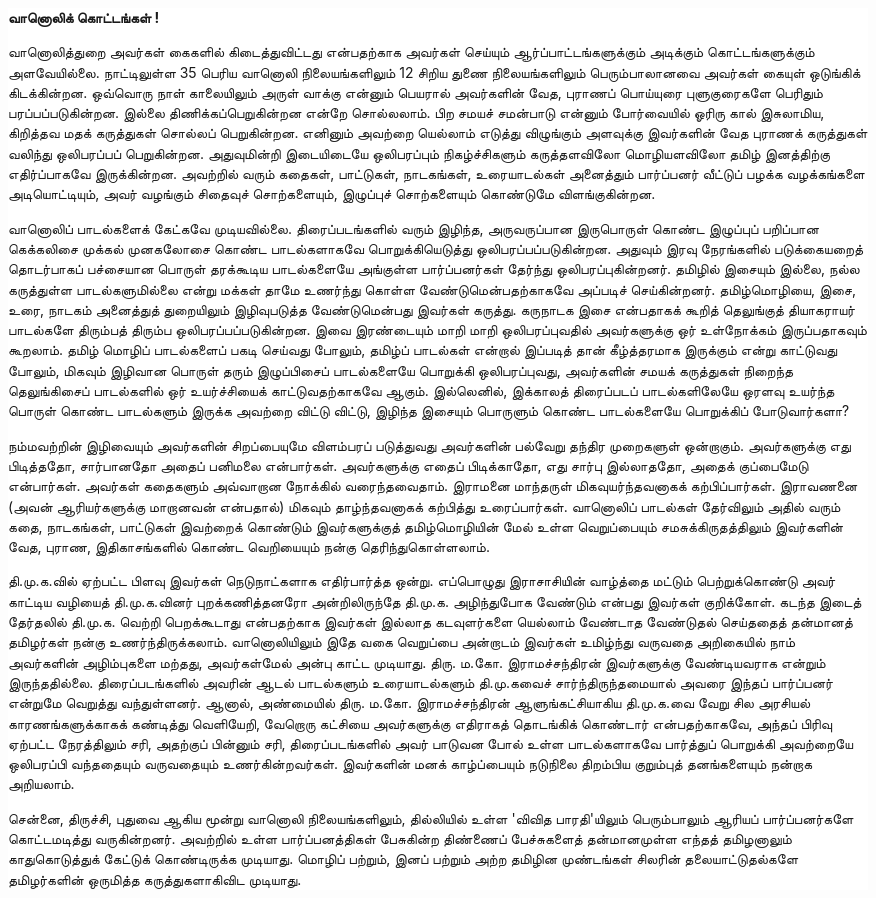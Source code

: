 **வானொலிக் கொட்டங்கள் !**

வானொலித்துறை அவர்கள் கைகளில் கிடைத்துவிட்டது என்பதற்காக அவர்கள் செய்யும் ஆர்ப்பாட்டங்களுக்கும் அடிக்கும் கொட்டங்களுக்கும் அளவேயில்லை. நாட்டிலுள்ள 35 பெரிய வானொலி நிலையங்களிலும் 12 சிறிய துணை நிலையங்களிலும் பெரும்பாலானவை அவர்கள் கையுள் ஒடுங்கிக் கிடக்கின்றன. ஒவ்வொரு நாள் காலையிலும் அருள் வாக்கு என்னும் பெயரால் அவர்களின் வேத, புராணப் பொய்யுரை புளுகுரைகளே பெரிதும் பரப்பப்படுகின்றன. இல்லை திணிக்கப்பெறுகின்றன என்றே சொல்லலாம். பிற சமயச் சமன்பாடு என்னும் போர்வையில் ஓரிரு கால் இசுலாமிய, கிறித்தவ மதக் கருத்துகள் சொல்லப் பெறுகின்றன. எனினும் அவற்றை யெல்லாம் எடுத்து விழுங்கும் அளவுக்கு இவர்களின் வேத புராணக் கருத்துகள் வலிந்து ஒலிபரப்பப் பெறுகின்றன. அதுவுமின்றி இடையிடையே ஒலிபரப்பும் நிகழ்ச்சிகளும் கருத்தளவிலோ மொழியளவிலோ தமிழ் இனத்திற்கு எதிர்ப்பாகவே இருக்கின்றன. அவற்றில் வரும் கதைகள், பாட்டுகள், நாடகங்கள், உரையாடல்கள் அனைத்தும் பார்ப்பனர் வீட்டுப் பழக்க வழக்கங்களை அடியொட்டியும், அவர் வழங்கும் சிதைவுச் சொற்களையும், இழுப்புச் சொற்களையும் கொண்டுமே விளங்குகின்றன.

வானொலிப் பாடல்களைக் கேட்கவே முடியவில்லை. திரைப்படங்களில் வரும் இழிந்த, அருவருப்பான இருபொருள் கொண்ட இழுப்புப் பறிப்பான கெக்கலிசை முக்கல் முனகலோசை கொண்ட பாடல்களாகவே பொறுக்கியெடுத்து ஒலிபரப்பப்படுகின்றன. அதுவும் இரவு நேரங்களில் படுக்கையறைத் தொடர்பாகப் பச்சையான பொருள் தரக்கூடிய பாடல்களையே அங்குள்ள பார்ப்பனர்கள் தேர்ந்து ஒலிபரப்புகின்றனர். தமிழில் இசையும் இல்லை, நல்ல கருத்துள்ள பாடல்களுமில்லை என்று மக்கள் தாமே உணர்ந்து கொள்ள வேண்டுமென்பதற்காகவே அப்படிச் செய்கின்றனர். தமிழ்மொழியை, இசை, உரை, நாடகம் அனைத்துத் துறையிலும் இழிவுபடுத்த வேண்டுமென்பது இவர்கள் கருத்து. கருநாடக இசை என்பதாகக் கூறித் தெலுங்குத் தியாகராயர் பாடல்களே திரும்பத் திரும்ப ஒலிபரப்பப்படுகின்றன. இவை இரண்டையும் மாறி மாறி ஒலிபரப்புவதில் அவர்களுக்கு ஒர் உள்நோக்கம் இருப்பதாகவும் கூறலாம். தமிழ் மொழிப் பாடல்களைப் பகடி செய்வது போலும், தமிழ்ப் பாடல்கள் என்றால் இப்படித் தான் கீழ்த்தரமாக இருக்கும் என்று காட்டுவது போலும், மிகவும் இழிவான பொருள் தரும் இழுப்பிசைப் பாடல்களையே பொறுக்கி ஒலிபரப்புவது, அவர்களின் சமயக் கருத்துகள் நிறைந்த தெலுங்கிசைப் பாடல்களில் ஒர் உயர்ச்சியைக் காட்டுவதற்காகவே ஆகும். இல்லெனில், இக்காலத் திரைப்படப் பாடல்களிலேயே ஒரளவு உயர்ந்த பொருள் கொண்ட பாடல்களும் இருக்க அவற்றை விட்டு விட்டு, இழிந்த இசையும் பொருளும் கொண்ட பாடல்களையே பொறுக்கிப் போடுவார்களா?

நம்மவற்றின் இழிவையும் அவர்களின் சிறப்பையுமே விளம்பரப் படுத்துவது அவர்களின் பல்வேறு தந்திர முறைகளுள் ஒன்றாகும். அவர்களுக்கு எது பிடித்ததோ, சார்பானதோ அதைப் பனிமலை என்பார்கள். அவர்களுக்கு எதைப் பிடிக்காதோ, எது சார்பு இல்லாததோ, அதைக் குப்பைமேடு என்பார்கள். அவர்கள் கதைகளும் அவ்வாறான நோக்கில் வரைந்தவைதாம். இராமனை மாந்தருள் மிகவுயர்ந்தவனாகக் கற்பிப்பார்கள். இராவணனை (அவன் ஆரியர்களுக்கு மாறானவன் என்பதால்) மிகவும் தாழ்ந்தவனாகக் கற்பித்து உரைப்பார்கள். வானொலிப் பாடல்கள் தேர்விலும் அதில் வரும் கதை, நாடகங்கள், பாட்டுகள் இவற்றைக் கொண்டும் இவர்களுக்குத் தமிழ்மொழியின் மேல் உள்ள வெறுப்பையும் சமசுக்கிருதத்திலும் இவர்களின் வேத, புராண, இதிகாசங்களில் கொண்ட வெறியையும் நன்கு தெரிந்துகொள்ளலாம்.

தி.மு.க.வில் ஏற்பட்ட பிளவு இவர்கள் நெடுநாட்களாக எதிர்பார்த்த ஒன்று. எப்பொழுது இராசாசியின் வாழ்த்தை மட்டும் பெற்றுக்கொண்டு அவர் காட்டிய வழியைத் தி.மு.க.வினர் புறக்கணித்தனரோ அன்றிலிருந்தே தி.மு.க. அழிந்துபோக வேண்டும் என்பது இவர்கள் குறிக்கோள். கடந்த இடைத் தேர்தலில் தி.மு.க. வெற்றி பெறக்கூடாது என்பதற்காக இவர்கள் இல்லாத கடவுளர்களை யெல்லாம் வேண்டாத வேண்டுதல் செய்ததைத் தன்மானத் தமிழர்கள் நன்கு உணர்ந்திருக்கலாம். வானொலியிலும் இதே வகை வெறுப்பை அன்றாடம் இவர்கள் உமிழ்ந்து வருவதை அறிகையில் நாம் அவர்களின் அழிம்புகளை மற்தது, அவர்கள்மேல் அன்பு காட்ட முடியாது. திரு. ம.கோ. இராமச்சந்திரன் இவர்களுக்கு வேண்டியவராக என்றும் இருந்ததில்லை. திரைப்படங்களில் அவரின் ஆடல் பாடல்களும் உரையாடல்களும் தி.மு.கவைச் சார்ந்திருந்தமையால் அவரை இந்தப் பார்ப்பனர் என்றுமே வெறுத்து வந்துள்ளனர். ஆனால், அண்மையில் திரு. ம.கோ. இராமச்சந்திரன் ஆளுங்கட்சியாகிய தி.மு.க.வை வேறு சில அரசியல் காரணங்களுக்காகக் கண்டித்து வெளியேறி, வேறொரு கட்சியை அவர்களுக்கு எதிராகத் தொடங்கிக் கொண்டார் என்பதற்காகவே, அந்தப் பிரிவு ஏற்பட்ட நேரத்திலும் சரி, அதற்குப் பின்னும் சரி, திரைப்படங்களில் அவர் பாடுவன போல் உள்ள பாடல்களாகவே பார்த்துப் பொறுக்கி அவற்றையே ஒலிபரப்பி வந்ததையும் வருவதையும் உணர்கின்றவர்கள். இவர்களின் மனக் காழ்ப்பையும் நடுநிலை திறம்பிய குறும்புத் தனங்களையும் நன்றாக அறியலாம்.

சென்னை, திருச்சி, புதுவை ஆகிய மூன்று வானொலி நிலையங்களிலும், தில்லியில் உள்ள 'விவித பாரதி'யிலும் பெரும்பாலும் ஆரியப் பார்ப்பனர்களே கொட்டமடித்து வருகின்றனர். அவற்றில் உள்ள பார்ப்பனத்திகள் பேசுகின்ற திண்ணைப் பேச்சுகளைத் தன்மானமுள்ள எந்தத் தமிழனாலும் காதுகொடுத்துக் கேட்டுக் கொண்டிருக்க முடியாது. மொழிப் பற்றும், இனப் பற்றும் அற்ற தமிழின முண்டங்கள் சிலரின் தலையாட்டுதல்களே தமிழர்களின் ஒருமித்த கருத்துகளாகிவிட முடியாது.
